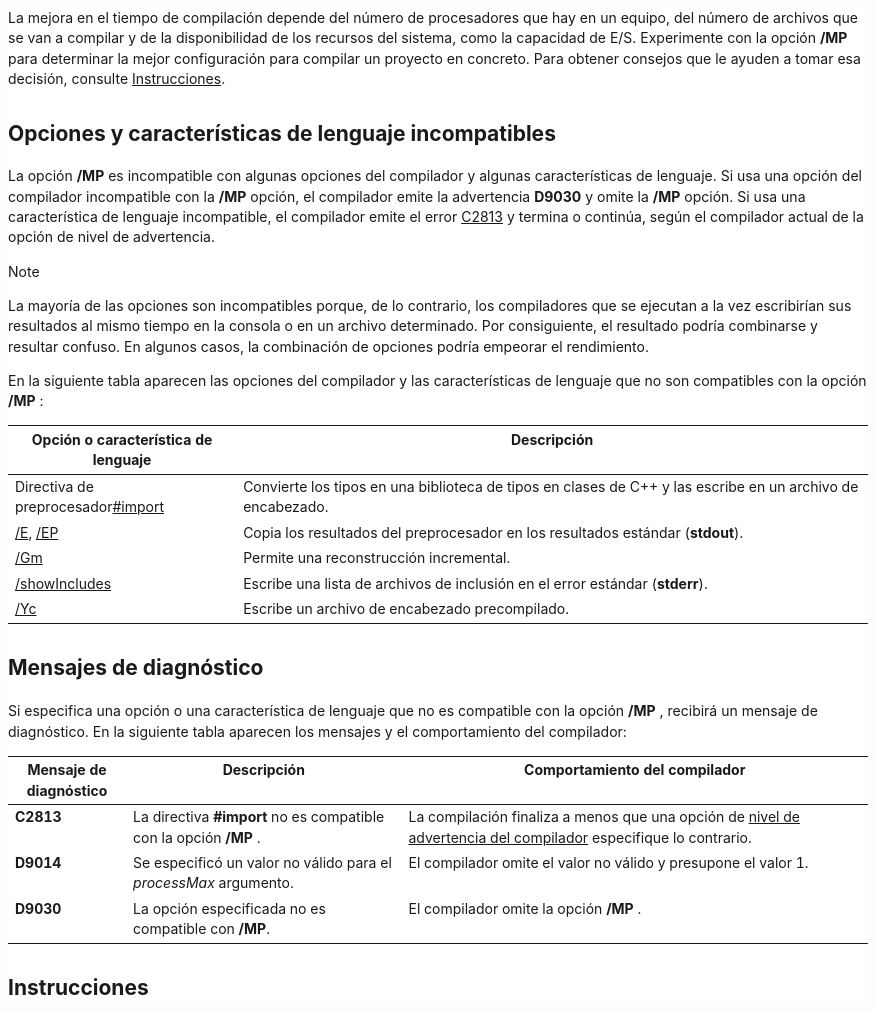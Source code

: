 La mejora en el tiempo de compilación depende del número de procesadores que hay en un equipo, del número de archivos que se van a compilar y de la disponibilidad de los recursos del sistema, como la capacidad de E/S. Experimente con la opción **/MP** para determinar la mejor configuración para compilar un proyecto en concreto. Para obtener consejos que le ayuden a tomar esa decisión, consulte [Instrucciones](#guidelines).

## <a name="incompatible-options-and-language-features"></a>Opciones y características de lenguaje incompatibles

La opción **/MP** es incompatible con algunas opciones del compilador y algunas características de lenguaje. Si usa una opción del compilador incompatible con la **/MP** opción, el compilador emite la advertencia **D9030** y omite la **/MP** opción. Si usa una característica de lenguaje incompatible, el compilador emite el error [C2813](../../error-messages/compiler-errors-2/compiler-error-c2813.md) y termina o continúa, según el compilador actual de la opción de nivel de advertencia.

> [!NOTE]
> La mayoría de las opciones son incompatibles porque, de lo contrario, los compiladores que se ejecutan a la vez escribirían sus resultados al mismo tiempo en la consola o en un archivo determinado. Por consiguiente, el resultado podría combinarse y resultar confuso. En algunos casos, la combinación de opciones podría empeorar el rendimiento.

En la siguiente tabla aparecen las opciones del compilador y las características de lenguaje que no son compatibles con la opción **/MP** :

|Opción o característica de lenguaje|Descripción|
|--------------------------------|-----------------|
|Directiva de preprocesador[#import](../../preprocessor/hash-import-directive-cpp.md) |Convierte los tipos en una biblioteca de tipos en clases de C++ y las escribe en un archivo de encabezado.|
|[/E](e-preprocess-to-stdout.md), [/EP](ep-preprocess-to-stdout-without-hash-line-directives.md)|Copia los resultados del preprocesador en los resultados estándar (**stdout**).|
|[/Gm](gm-enable-minimal-rebuild.md)|Permite una reconstrucción incremental.|
|[/showIncludes](showincludes-list-include-files.md)|Escribe una lista de archivos de inclusión en el error estándar (**stderr**).|
|[/Yc](yc-create-precompiled-header-file.md)|Escribe un archivo de encabezado precompilado.|

## <a name="diagnostic-messages"></a>Mensajes de diagnóstico

Si especifica una opción o una característica de lenguaje que no es compatible con la opción **/MP** , recibirá un mensaje de diagnóstico. En la siguiente tabla aparecen los mensajes y el comportamiento del compilador:

|Mensaje de diagnóstico|Descripción|Comportamiento del compilador|
|------------------------|-----------------|-----------------------|
|**C2813**|La directiva **#import** no es compatible con la opción **/MP** .|La compilación finaliza a menos que una opción de [nivel de advertencia del compilador](compiler-option-warning-level.md) especifique lo contrario.|
|**D9014**|Se especificó un valor no válido para el *processMax* argumento.|El compilador omite el valor no válido y presupone el valor 1.|
|**D9030**|La opción especificada no es compatible con **/MP**.|El compilador omite la opción **/MP** .|

## <a name="guidelines"></a> Instrucciones
